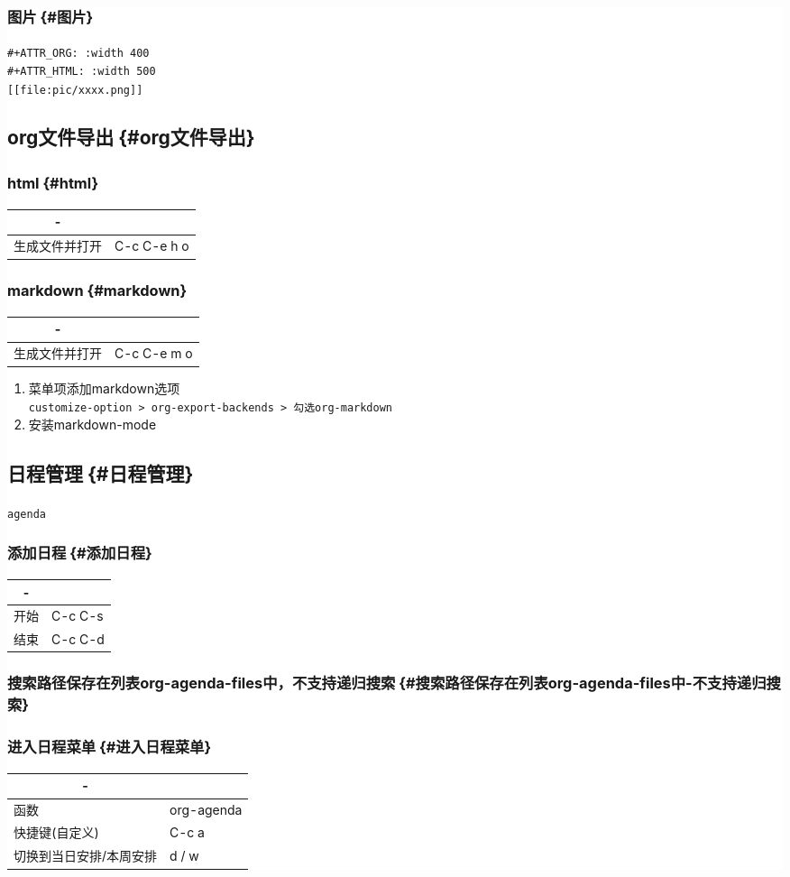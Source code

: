 ### 图片 {#图片}

```text
#+ATTR_ORG: :width 400
#+ATTR_HTML: :width 500
[[file:pic/xxxx.png]]
```


## org文件导出 {#org文件导出}


### html {#html}

| -       |             |
|---------|-------------|
| 生成文件并打开 | C-c C-e h o |


### markdown {#markdown}

| -       |             |
|---------|-------------|
| 生成文件并打开 | C-c C-e m o |

1.  菜单项添加markdown选项 <br/>
    `customize-option > org-export-backends > 勾选org-markdown` <br/>
2.  安装markdown-mode <br/>


## 日程管理 {#日程管理}

`agenda` <br/>


### 添加日程 {#添加日程}

| -  |         |
|----|---------|
| 开始 | C-c C-s |
| 结束 | C-c C-d |


### 搜索路径保存在列表org-agenda-files中，不支持递归搜索 {#搜索路径保存在列表org-agenda-files中-不支持递归搜索}


### 进入日程菜单 {#进入日程菜单}

| -            |            |
|--------------|------------|
| 函数         | org-agenda |
| 快捷键(自定义) | C-c a      |
| 切换到当日安排/本周安排 | d / w      |
